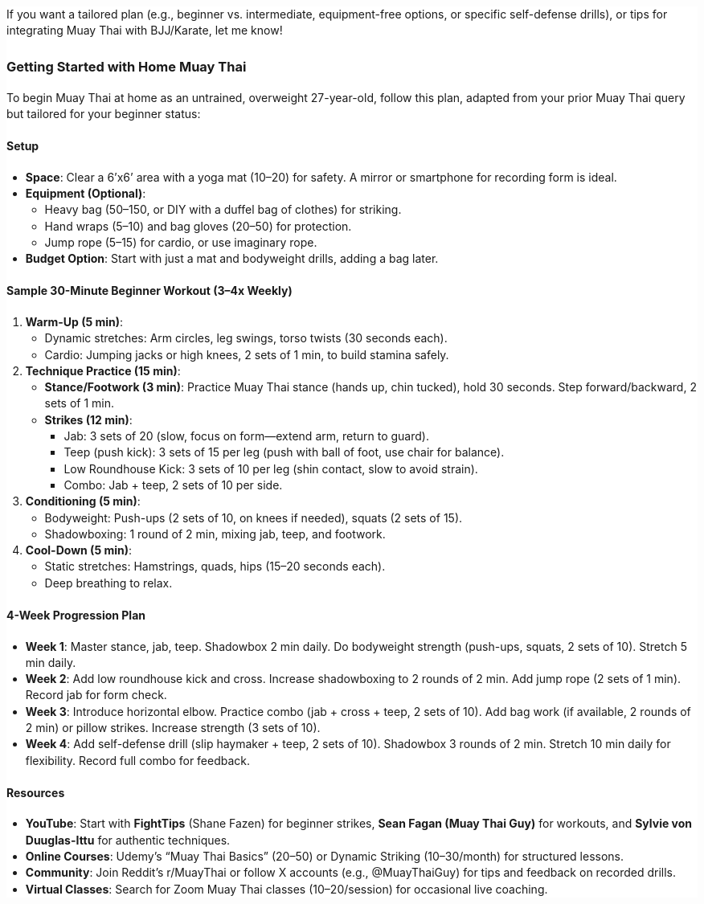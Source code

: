 If you want a tailored plan (e.g., beginner vs. intermediate, equipment-free options, or specific self-defense drills), or tips for integrating Muay Thai with BJJ/Karate, let me know!

### Getting Started with Home Muay Thai

To begin Muay Thai at home as an untrained, overweight 27-year-old, follow this plan, adapted from your prior Muay Thai query but tailored for your beginner status:

#### Setup

- **Space**: Clear a 6’x6’ area with a yoga mat ($10–$20) for safety. A mirror or smartphone for recording form is ideal.
- **Equipment (Optional)**:
    - Heavy bag ($50–$150, or DIY with a duffel bag of clothes) for striking.
    - Hand wraps ($5–$10) and bag gloves ($20–$50) for protection.
    - Jump rope ($5–$15) for cardio, or use imaginary rope.
- **Budget Option**: Start with just a mat and bodyweight drills, adding a bag later.

#### Sample 30-Minute Beginner Workout (3–4x Weekly)

1. **Warm-Up (5 min)**:
    - Dynamic stretches: Arm circles, leg swings, torso twists (30 seconds each).
    - Cardio: Jumping jacks or high knees, 2 sets of 1 min, to build stamina safely.
2. **Technique Practice (15 min)**:
    - **Stance/Footwork (3 min)**: Practice Muay Thai stance (hands up, chin tucked), hold 30 seconds. Step forward/backward, 2 sets of 1 min.
    - **Strikes (12 min)**:
        - Jab: 3 sets of 20 (slow, focus on form—extend arm, return to guard).
        - Teep (push kick): 3 sets of 15 per leg (push with ball of foot, use chair for balance).
        - Low Roundhouse Kick: 3 sets of 10 per leg (shin contact, slow to avoid strain).
        - Combo: Jab + teep, 2 sets of 10 per side.
3. **Conditioning (5 min)**:
    - Bodyweight: Push-ups (2 sets of 10, on knees if needed), squats (2 sets of 15).
    - Shadowboxing: 1 round of 2 min, mixing jab, teep, and footwork.
4. **Cool-Down (5 min)**:
    - Static stretches: Hamstrings, quads, hips (15–20 seconds each).
    - Deep breathing to relax.

#### 4-Week Progression Plan

- **Week 1**: Master stance, jab, teep. Shadowbox 2 min daily. Do bodyweight strength (push-ups, squats, 2 sets of 10). Stretch 5 min daily.
- **Week 2**: Add low roundhouse kick and cross. Increase shadowboxing to 2 rounds of 2 min. Add jump rope (2 sets of 1 min). Record jab for form check.
- **Week 3**: Introduce horizontal elbow. Practice combo (jab + cross + teep, 2 sets of 10). Add bag work (if available, 2 rounds of 2 min) or pillow strikes. Increase strength (3 sets of 10).
- **Week 4**: Add self-defense drill (slip haymaker + teep, 2 sets of 10). Shadowbox 3 rounds of 2 min. Stretch 10 min daily for flexibility. Record full combo for feedback.

#### Resources

- **YouTube**: Start with **FightTips** (Shane Fazen) for beginner strikes, **Sean Fagan (Muay Thai Guy)** for workouts, and **Sylvie von Duuglas-Ittu** for authentic techniques.
- **Online Courses**: Udemy’s “Muay Thai Basics” ($20–$50) or Dynamic Striking ($10–$30/month) for structured lessons.
- **Community**: Join Reddit’s r/MuayThai or follow X accounts (e.g., @MuayThaiGuy) for tips and feedback on recorded drills.
- **Virtual Classes**: Search for Zoom Muay Thai classes ($10–$20/session) for occasional live coaching.
